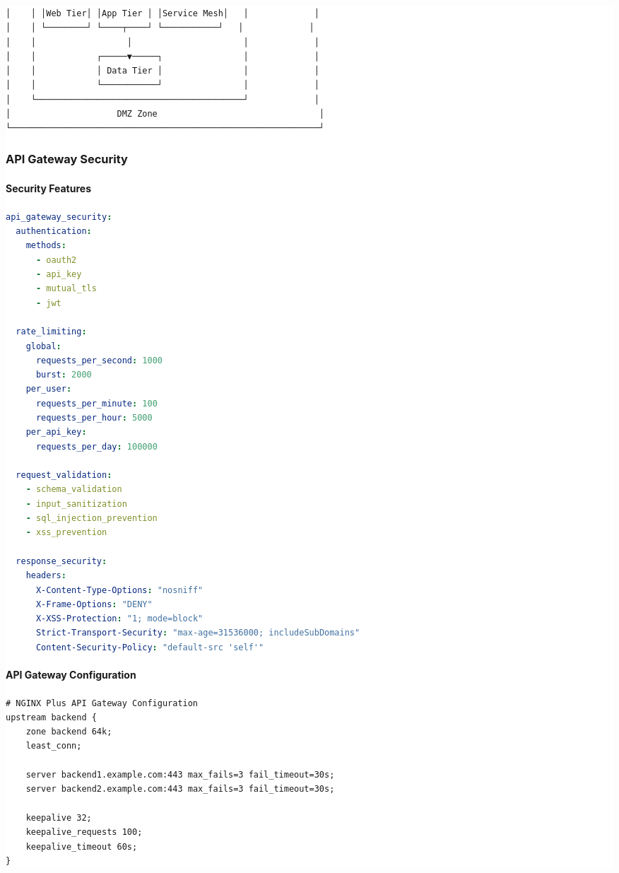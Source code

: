 ```
│    │ │Web Tier│ │App Tier │ │Service Mesh│   │             │
│    │ └────────┘ └────┬────┘ └───────────┘   │             │
│    │                  │                      │             │
│    │            ┌─────▼─────┐                │             │
│    │            │ Data Tier │                │             │
│    │            └───────────┘                │             │
│    └─────────────────────────────────────────┘             │
│                     DMZ Zone                                │
└─────────────────────────────────────────────────────────────┘
```

### API Gateway Security

#### Security Features
```yaml
api_gateway_security:
  authentication:
    methods:
      - oauth2
      - api_key
      - mutual_tls
      - jwt
    
  rate_limiting:
    global:
      requests_per_second: 1000
      burst: 2000
    per_user:
      requests_per_minute: 100
      requests_per_hour: 5000
    per_api_key:
      requests_per_day: 100000
      
  request_validation:
    - schema_validation
    - input_sanitization
    - sql_injection_prevention
    - xss_prevention
    
  response_security:
    headers:
      X-Content-Type-Options: "nosniff"
      X-Frame-Options: "DENY"
      X-XSS-Protection: "1; mode=block"
      Strict-Transport-Security: "max-age=31536000; includeSubDomains"
      Content-Security-Policy: "default-src 'self'"
```

#### API Gateway Configuration
```nginx
# NGINX Plus API Gateway Configuration
upstream backend {
    zone backend 64k;
    least_conn;
    
    server backend1.example.com:443 max_fails=3 fail_timeout=30s;
    server backend2.example.com:443 max_fails=3 fail_timeout=30s;
    
    keepalive 32;
    keepalive_requests 100;
    keepalive_timeout 60s;
}

```